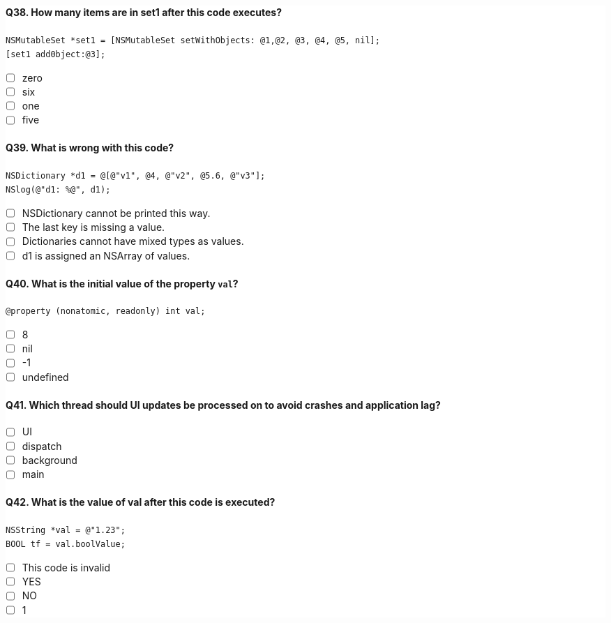 #### Q38. How many items are in set1 after this code executes?

```
NSMutableSet *set1 = [NSMutableSet setWithObjects: @1,@2, @3, @4, @5, nil];
[set1 add0bject:@3];
```

- [ ] zero
- [ ] six
- [ ] one
- [ ] five

#### Q39. What is wrong with this code?

```
NSDictionary *d1 = @[@"v1", @4, @"v2", @5.6, @"v3"];
NSlog(@"d1: %@", d1);
```

- [ ] NSDictionary cannot be printed this way.
- [ ] The last key is missing a value.
- [ ] Dictionaries cannot have mixed types as values.
- [ ] d1 is assigned an NSArray of values.

#### Q40. What is the initial value of the property `val`?

```
@property (nonatomic, readonly) int val;
```

- [ ] 8
- [ ] nil
- [ ] -1
- [ ] undefined

#### Q41. Which thread should UI updates be processed on to avoid crashes and application lag?

- [ ] UI
- [ ] dispatch
- [ ] background
- [ ] main

#### Q42. What is the value of val after this code is executed?

```
NSString *val = @"1.23";
BOOL tf = val.boolValue;
```

- [ ] This code is invalid
- [ ] YES
- [ ] NO
- [ ] 1
